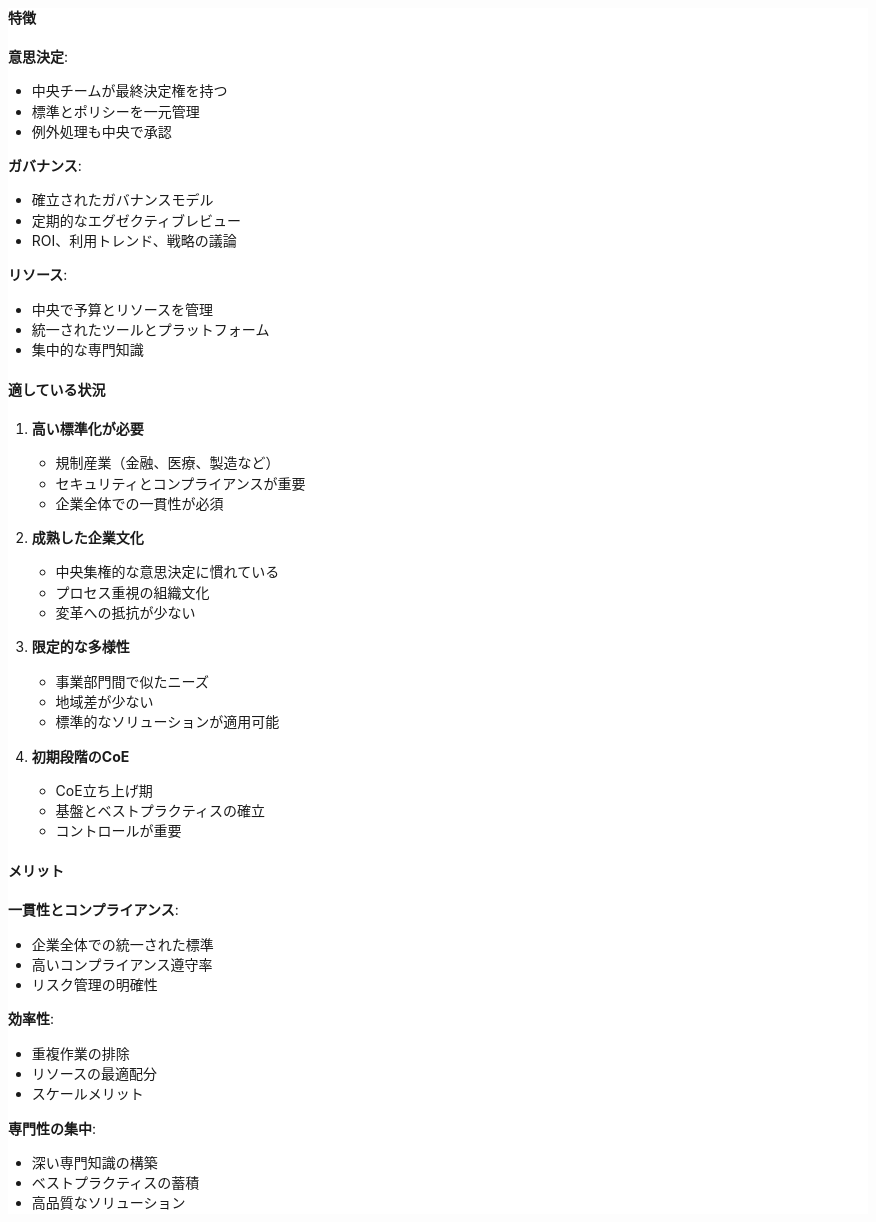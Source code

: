 #### 特徴

**意思決定**:
- 中央チームが最終決定権を持つ
- 標準とポリシーを一元管理
- 例外処理も中央で承認

**ガバナンス**:
- 確立されたガバナンスモデル
- 定期的なエグゼクティブレビュー
- ROI、利用トレンド、戦略の議論

**リソース**:
- 中央で予算とリソースを管理
- 統一されたツールとプラットフォーム
- 集中的な専門知識

#### 適している状況

1. **高い標準化が必要**
   - 規制産業（金融、医療、製造など）
   - セキュリティとコンプライアンスが重要
   - 企業全体での一貫性が必須

2. **成熟した企業文化**
   - 中央集権的な意思決定に慣れている
   - プロセス重視の組織文化
   - 変革への抵抗が少ない

3. **限定的な多様性**
   - 事業部門間で似たニーズ
   - 地域差が少ない
   - 標準的なソリューションが適用可能

4. **初期段階のCoE**
   - CoE立ち上げ期
   - 基盤とベストプラクティスの確立
   - コントロールが重要

#### メリット

**一貫性とコンプライアンス**:
- 企業全体での統一された標準
- 高いコンプライアンス遵守率
- リスク管理の明確性

**効率性**:
- 重複作業の排除
- リソースの最適配分
- スケールメリット

**専門性の集中**:
- 深い専門知識の構築
- ベストプラクティスの蓄積
- 高品質なソリューション
